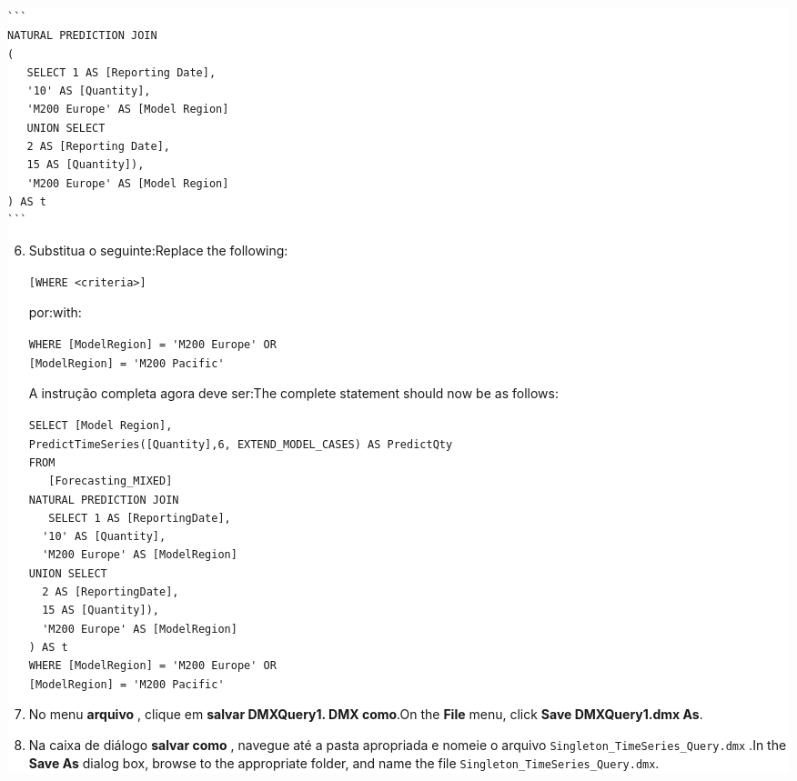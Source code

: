     ```  
    NATURAL PREDICTION JOIN   
    (  
       SELECT 1 AS [Reporting Date],  
       '10' AS [Quantity],  
       'M200 Europe' AS [Model Region]  
       UNION SELECT  
       2 AS [Reporting Date],  
       15 AS [Quantity]),  
       'M200 Europe' AS [Model Region]  
    ) AS t  
    ```  
  
6.  <span data-ttu-id="22e7b-129">Substitua o seguinte:</span><span class="sxs-lookup"><span data-stu-id="22e7b-129">Replace the following:</span></span>  
  
    ```  
    [WHERE <criteria>]  
    ```  
  
     <span data-ttu-id="22e7b-130">por:</span><span class="sxs-lookup"><span data-stu-id="22e7b-130">with:</span></span>  
  
    ```  
    WHERE [ModelRegion] = 'M200 Europe' OR  
    [ModelRegion] = 'M200 Pacific'  
    ```  
  
     <span data-ttu-id="22e7b-131">A instrução completa agora deve ser:</span><span class="sxs-lookup"><span data-stu-id="22e7b-131">The complete statement should now be as follows:</span></span>  
  
    ```  
    SELECT [Model Region],  
    PredictTimeSeries([Quantity],6, EXTEND_MODEL_CASES) AS PredictQty  
    FROM  
       [Forecasting_MIXED]  
    NATURAL PREDICTION JOIN   
       SELECT 1 AS [ReportingDate],  
      '10' AS [Quantity],  
      'M200 Europe' AS [ModelRegion]  
    UNION SELECT  
      2 AS [ReportingDate],  
      15 AS [Quantity]),  
      'M200 Europe' AS [ModelRegion]  
    ) AS t  
    WHERE [ModelRegion] = 'M200 Europe' OR  
    [ModelRegion] = 'M200 Pacific'  
    ```  
  
7.  <span data-ttu-id="22e7b-132">No menu **arquivo** , clique em **salvar DMXQuery1. DMX como**.</span><span class="sxs-lookup"><span data-stu-id="22e7b-132">On the **File** menu, click **Save DMXQuery1.dmx As**.</span></span>  
  
8.  <span data-ttu-id="22e7b-133">Na caixa de diálogo **salvar como** , navegue até a pasta apropriada e nomeie o arquivo `Singleton_TimeSeries_Query.dmx` .</span><span class="sxs-lookup"><span data-stu-id="22e7b-133">In the **Save As** dialog box, browse to the appropriate folder, and name the file `Singleton_TimeSeries_Query.dmx`.</span></span>  
  